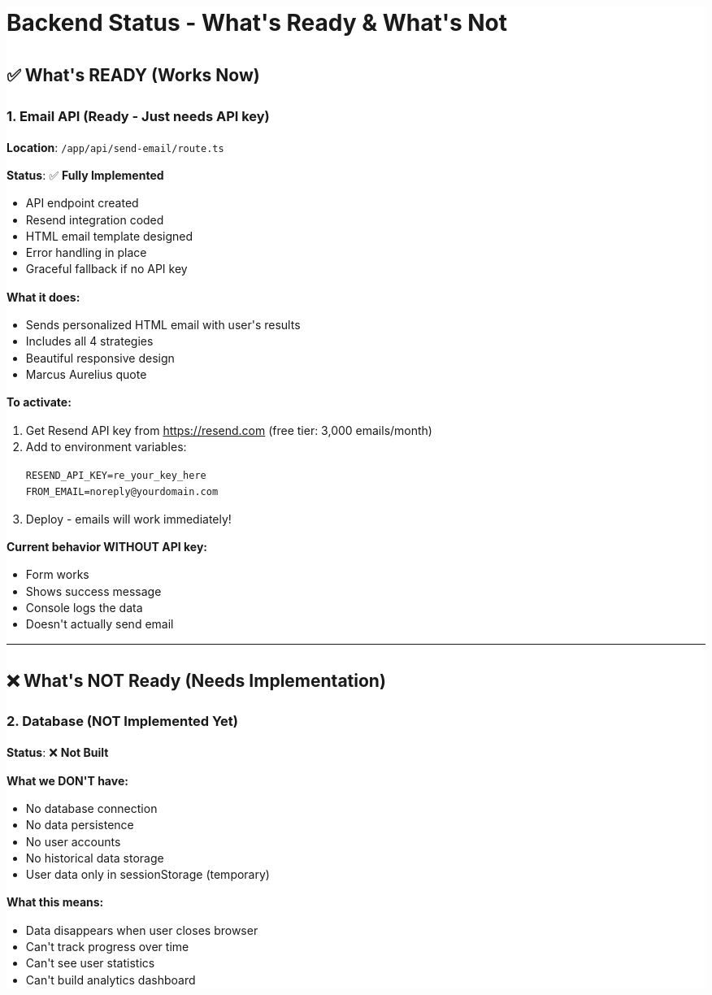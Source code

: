 # Backend Status - What's Ready & What's Not

## ✅ **What's READY (Works Now)**

### 1. Email API (Ready - Just needs API key)
**Location**: `/app/api/send-email/route.ts`

**Status**: ✅ **Fully Implemented**
- API endpoint created
- Resend integration coded
- HTML email template designed
- Error handling in place
- Graceful fallback if no API key

**What it does:**
- Sends personalized HTML email with user's results
- Includes all 4 strategies
- Beautiful responsive design
- Marcus Aurelius quote

**To activate:**
1. Get Resend API key from https://resend.com (free tier: 3,000 emails/month)
2. Add to environment variables:
   ```
   RESEND_API_KEY=re_your_key_here
   FROM_EMAIL=noreply@yourdomain.com
   ```
3. Deploy - emails will work immediately!

**Current behavior WITHOUT API key:**
- Form works
- Shows success message
- Console logs the data
- Doesn't actually send email

---

## ❌ **What's NOT Ready (Needs Implementation)**

### 2. Database (NOT Implemented Yet)
**Status**: ❌ **Not Built**

**What we DON'T have:**
- No database connection
- No data persistence
- No user accounts
- No historical data storage
- User data only in sessionStorage (temporary)

**What this means:**
- Data disappears when user closes browser
- Can't track progress over time
- Can't see user statistics
- Can't build analytics dashboard
